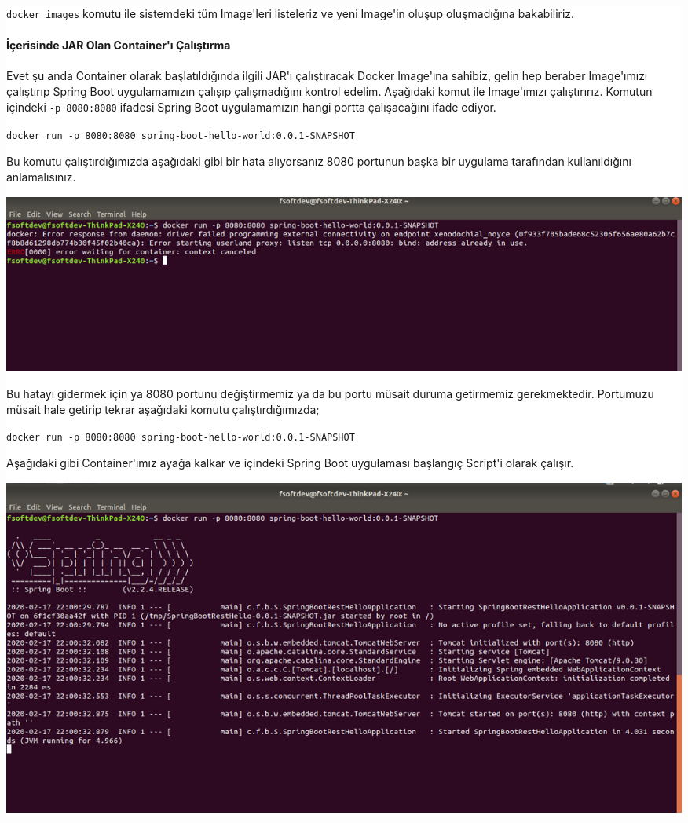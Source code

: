 `docker images` komutu ile sistemdeki tüm Image'leri listeleriz ve yeni Image'in oluşup oluşmadığına bakabiliriz.

#### İçerisinde JAR Olan Container'ı Çalıştırma

Evet şu anda Container olarak başlatıldığında ilgili JAR'ı çalıştıracak Docker Image'ına sahibiz, gelin hep beraber Image'ımızı çalıştırıp Spring Boot uygulamamızın çalışıp çalışmadığını kontrol edelim. Aşağıdaki komut ile Image'ımızı çalıştırırız. Komutun içindeki `-p 8080:8080` ifadesi Spring Boot uygulamamızın hangi portta çalışacağını ifade ediyor.

```
docker run -p 8080:8080 spring-boot-hello-world:0.0.1-SNAPSHOT
```
Bu komutu çalıştırdığımızda aşağıdaki gibi bir hata alıyorsanız 8080 portunun başka bir uygulama tarafından kullanıldığını anlamalısınız.

![Image of ss-docker-run-1](/assets/img/posts/spring-boot-docker-2/docker-run-1.png)

Bu hatayı gidermek için ya 8080 portunu değiştirmemiz ya da bu portu müsait duruma getirmemiz gerekmektedir. Portumuzu müsait hale getirip tekrar aşağıdaki komutu çalıştırdığımızda;

```
docker run -p 8080:8080 spring-boot-hello-world:0.0.1-SNAPSHOT
```

Aşağıdaki gibi Container'ımız ayağa kalkar ve içindeki Spring Boot uygulaması başlangıç Script'i olarak çalışır.

![Image of ss-container-result](/assets/img/posts/spring-boot-docker-2/ss-container-result.png)
